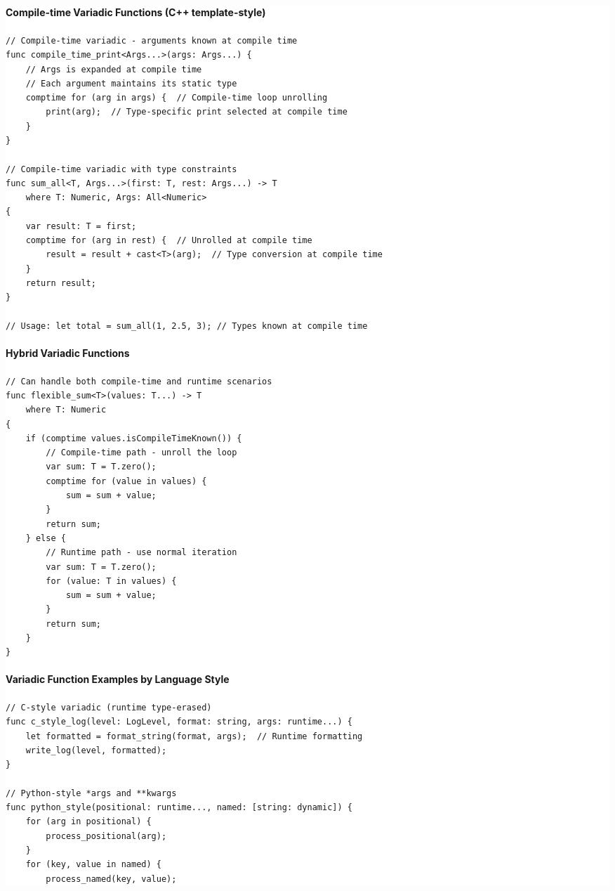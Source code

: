 #### Compile-time Variadic Functions (C++ template-style)
```orionpp
// Compile-time variadic - arguments known at compile time
func compile_time_print<Args...>(args: Args...) {
    // Args is expanded at compile time
    // Each argument maintains its static type
    comptime for (arg in args) {  // Compile-time loop unrolling
        print(arg);  // Type-specific print selected at compile time
    }
}

// Compile-time variadic with type constraints
func sum_all<T, Args...>(first: T, rest: Args...) -> T 
    where T: Numeric, Args: All<Numeric>
{
    var result: T = first;
    comptime for (arg in rest) {  // Unrolled at compile time
        result = result + cast<T>(arg);  // Type conversion at compile time
    }
    return result;
}

// Usage: let total = sum_all(1, 2.5, 3); // Types known at compile time
```

#### Hybrid Variadic Functions
```orionpp
// Can handle both compile-time and runtime scenarios
func flexible_sum<T>(values: T...) -> T 
    where T: Numeric
{
    if (comptime values.isCompileTimeKnown()) {
        // Compile-time path - unroll the loop
        var sum: T = T.zero();
        comptime for (value in values) {
            sum = sum + value;
        }
        return sum;
    } else {
        // Runtime path - use normal iteration
        var sum: T = T.zero();
        for (value: T in values) {
            sum = sum + value;
        }
        return sum;
    }
}
```

#### Variadic Function Examples by Language Style

```orionpp
// C-style variadic (runtime type-erased)
func c_style_log(level: LogLevel, format: string, args: runtime...) {
    let formatted = format_string(format, args);  // Runtime formatting
    write_log(level, formatted);
}

// Python-style *args and **kwargs
func python_style(positional: runtime..., named: [string: dynamic]) {
    for (arg in positional) {
        process_positional(arg);
    }
    for (key, value in named) {
        process_named(key, value);
```